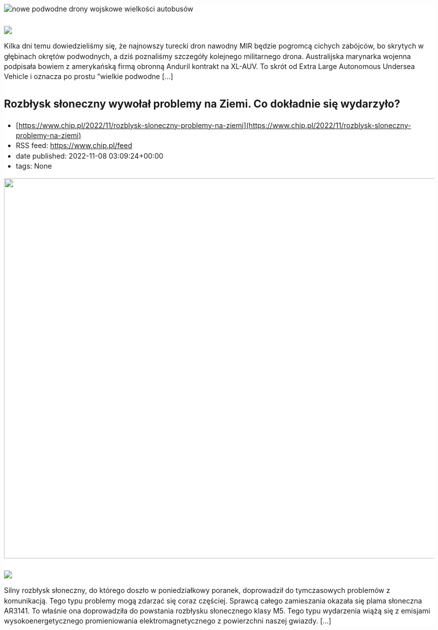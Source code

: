 <img alt="nowe podwodne drony wojskowe wielkości autobusów" class="attachment-full size-full wp-post-image" height="1240" src="https://konto.chip.pl/wp-content/uploads/2022/11/Te-nowe-podwodne-drony-wojskowe-wielkosci-autobusow-beda-przeciekac.-Zaraz...-co.jpg" style="margin-bottom: 10px;" width="1920" /><p><img src="https://konto.chip.pl/wp-content/uploads/2022/11/Te-nowe-podwodne-drony-wojskowe-wielkosci-autobusow-beda-przeciekac.-Zaraz...-co.jpg" style="display: block; margin: 1em auto;" /></p>
<p>Kilka dni temu dowiedzieliśmy się, że najnowszy turecki dron nawodny MIR będzie pogromcą cichych zabójców, bo skrytych w głębinach okrętów podwodnych, a dziś poznaliśmy szczegóły kolejnego militarnego drona. Australijska marynarka wojenna podpisała bowiem z amerykańską firmą obronną Anduril kontrakt na XL-AUV. To skrót od Extra Large Autonomous Undersea Vehicle i oznacza po prostu &#8220;wielkie podwodne [&#8230;]</p>

## Rozbłysk słoneczny wywołał problemy na Ziemi. Co dokładnie się wydarzyło?
 - [https://www.chip.pl/2022/11/rozblysk-sloneczny-problemy-na-ziemi](https://www.chip.pl/2022/11/rozblysk-sloneczny-problemy-na-ziemi)
 - RSS feed: https://www.chip.pl/feed
 - date published: 2022-11-08 03:09:24+00:00
 - tags: None

<img alt="" class="attachment-full size-full wp-post-image" height="760" src="https://konto.chip.pl/wp-content/uploads/2022/04/slonce-rozblysk.png" style="margin-bottom: 10px;" width="1366" /><p><img src="https://konto.chip.pl/wp-content/uploads/2022/04/slonce-rozblysk.png" style="display: block; margin: 1em auto;" /></p>
<p>Silny rozbłysk słoneczny, do którego doszło w poniedziałkowy poranek, doprowadził do tymczasowych problemów z komunikacją. Tego typu problemy mogą zdarzać się coraz częściej. Sprawcą całego zamieszania okazała się plama słoneczna AR3141. To właśnie ona doprowadziła do powstania rozbłysku słonecznego klasy M5. Tego typu wydarzenia wiążą się z emisjami wysokoenergetycznego promieniowania elektromagnetycznego z powierzchni naszej gwiazdy. [&#8230;]</p>
